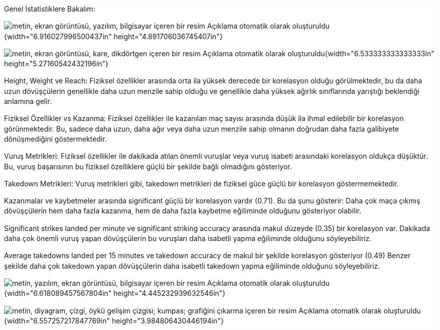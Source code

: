 Genel İstatistiklere Bakalım:

![metin, ekran görüntüsü, yazılım, bilgisayar içeren bir resim Açıklama
otomatik olarak
oluşturuldu](vertopal_a0190214d4cb4881ac79a4d2b827242a/media/image1.png){width="6.916027996500437in"
height="4.891706036745407in"}

![metin, ekran görüntüsü, kare, dikdörtgen içeren bir resim Açıklama
otomatik olarak
oluşturuldu](vertopal_a0190214d4cb4881ac79a4d2b827242a/media/image2.png){width="6.533333333333333in"
height="5.27160542432196in"}

Height, Weight ve Reach: Fiziksel özellikler arasında orta ila yüksek
derecede bir korelasyon olduğu görülmektedir, bu da daha uzun
dövüşçülerin genellikle daha uzun menzile sahip olduğu ve genellikle
daha yüksek ağırlık sınıflarında yarıştığı beklendiği anlamına gelir.

Fiziksel Özellikler vs Kazanma: Fiziksel özellikler ile kazanılan maç
sayısı arasında düşük ila ihmal edilebilir bir korelasyon görünmektedir.
Bu, sadece daha uzun, daha ağır veya daha uzun menzile sahip olmanın
doğrudan daha fazla galibiyete dönüşmediğini göstermektedir.

Vuruş Metrikleri: Fiziksel özellikler ile dakikada atılan önemli
vuruşlar veya vuruş isabeti arasındaki korelasyon oldukça düşüktür. Bu,
vuruş başarısının bu fiziksel özelliklere güçlü bir şekilde bağlı
olmadığını gösteriyor.

Takedown Metrikleri: Vuruş metrikleri gibi, takedown metrikleri de
fiziksel güce güçlü bir korelasyon göstermemektedir.

Kazanmalar ve kaybetmeler arasında significant güçlü bir korelasyon
vardır (0.71). Bu da şunu gösterir: Daha çok maça çıkmış dövüşçülerin
hem daha fazla kazanma, hem de daha fazla kaybetme eğiliminde olduğunu
gösteriyor olabilir.

Significant strikes landed per minute ve significant striking accuracy
arasında makul düzeyde (0.35) bir korelasyon var. Dakikada daha çok
önemli vuruş yapan dövüşçülerin bu vuruşları daha isabetli yapma
eğiliminde olduğunu söyleyebiliriz.

Average takedowns landed per 15 minutes ve takedown accuracy de makul
bir şekilde korelasyon gösteriyor (0.49) Benzer şekilde daha çok
takedown yapan dövüşçülerin daha isabetli takedown yapma eğiliminde
olduğunu söyleyebiliriz.

![metin, yazılım, ekran görüntüsü, bilgisayar içeren bir resim Açıklama
otomatik olarak
oluşturuldu](vertopal_a0190214d4cb4881ac79a4d2b827242a/media/image3.png){width="6.618089457567804in"
height="4.445232939632546in"}

![metin, diyagram, çizgi, öykü gelişim çizgisi; kumpas; grafiğini
çıkarma içeren bir resim Açıklama otomatik olarak
oluşturuldu](vertopal_a0190214d4cb4881ac79a4d2b827242a/media/image4.png){width="6.557257217847769in"
height="3.984806430446194in"}

